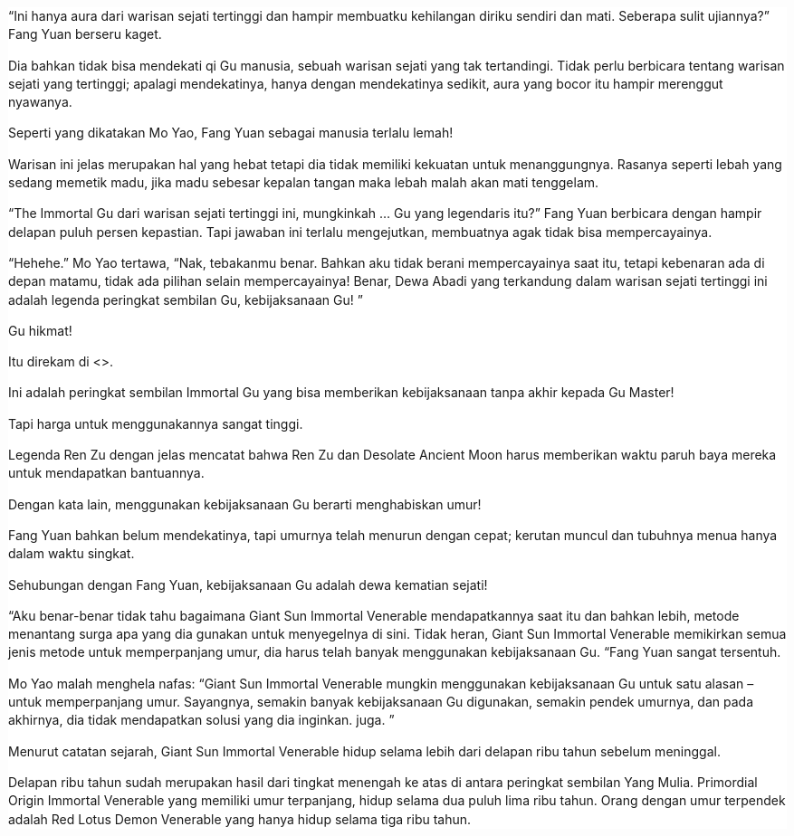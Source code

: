“Ini hanya aura dari warisan sejati tertinggi dan hampir membuatku kehilangan diriku sendiri dan mati. Seberapa sulit ujiannya?” Fang Yuan berseru kaget.

Dia bahkan tidak bisa mendekati qi Gu manusia, sebuah warisan sejati yang tak tertandingi. Tidak perlu berbicara tentang warisan sejati yang tertinggi; apalagi mendekatinya, hanya dengan mendekatinya sedikit, aura yang bocor itu hampir merenggut nyawanya.

Seperti yang dikatakan Mo Yao, Fang Yuan sebagai manusia terlalu lemah!

Warisan ini jelas merupakan hal yang hebat tetapi dia tidak memiliki kekuatan untuk menanggungnya. Rasanya seperti lebah yang sedang memetik madu, jika madu sebesar kepalan tangan maka lebah malah akan mati tenggelam.

“The Immortal Gu dari warisan sejati tertinggi ini, mungkinkah … Gu yang legendaris itu?” Fang Yuan berbicara dengan hampir delapan puluh persen kepastian. Tapi jawaban ini terlalu mengejutkan, membuatnya agak tidak bisa mempercayainya.

“Hehehe.” Mo Yao tertawa, “Nak, tebakanmu benar. Bahkan aku tidak berani mempercayainya saat itu, tetapi kebenaran ada di depan matamu, tidak ada pilihan selain mempercayainya! Benar, Dewa Abadi yang terkandung dalam warisan sejati tertinggi ini adalah legenda peringkat sembilan Gu, kebijaksanaan Gu! ”

Gu hikmat!

Itu direkam di <>.

Ini adalah peringkat sembilan Immortal Gu yang bisa memberikan kebijaksanaan tanpa akhir kepada Gu Master!

Tapi harga untuk menggunakannya sangat tinggi.

Legenda Ren Zu dengan jelas mencatat bahwa Ren Zu dan Desolate Ancient Moon harus memberikan waktu paruh baya mereka untuk mendapatkan bantuannya.

Dengan kata lain, menggunakan kebijaksanaan Gu berarti menghabiskan umur!

Fang Yuan bahkan belum mendekatinya, tapi umurnya telah menurun dengan cepat; kerutan muncul dan tubuhnya menua hanya dalam waktu singkat.

Sehubungan dengan Fang Yuan, kebijaksanaan Gu adalah dewa kematian sejati!

“Aku benar-benar tidak tahu bagaimana Giant Sun Immortal Venerable mendapatkannya saat itu dan bahkan lebih, metode menantang surga apa yang dia gunakan untuk menyegelnya di sini. Tidak heran, Giant Sun Immortal Venerable memikirkan semua jenis metode untuk memperpanjang umur, dia harus telah banyak menggunakan kebijaksanaan Gu. “Fang Yuan sangat tersentuh.

Mo Yao malah menghela nafas: “Giant Sun Immortal Venerable mungkin menggunakan kebijaksanaan Gu untuk satu alasan – untuk memperpanjang umur. Sayangnya, semakin banyak kebijaksanaan Gu digunakan, semakin pendek umurnya, dan pada akhirnya, dia tidak mendapatkan solusi yang dia inginkan. juga. ”

Menurut catatan sejarah, Giant Sun Immortal Venerable hidup selama lebih dari delapan ribu tahun sebelum meninggal.

Delapan ribu tahun sudah merupakan hasil dari tingkat menengah ke atas di antara peringkat sembilan Yang Mulia. Primordial Origin Immortal Venerable yang memiliki umur terpanjang, hidup selama dua puluh lima ribu tahun. Orang dengan umur terpendek adalah Red Lotus Demon Venerable yang hanya hidup selama tiga ribu tahun.


